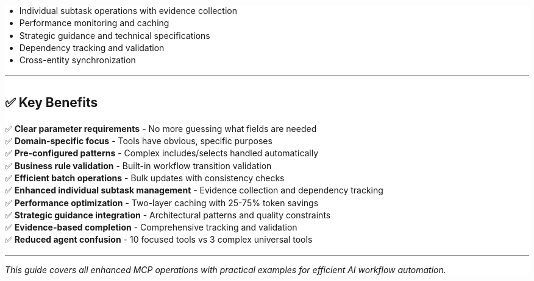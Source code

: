 - Individual subtask operations with evidence collection
- Performance monitoring and caching
- Strategic guidance and technical specifications
- Dependency tracking and validation
- Cross-entity synchronization

---

## ✅ Key Benefits

✅ **Clear parameter requirements** - No more guessing what fields are needed  
✅ **Domain-specific focus** - Tools have obvious, specific purposes  
✅ **Pre-configured patterns** - Complex includes/selects handled automatically  
✅ **Business rule validation** - Built-in workflow transition validation  
✅ **Efficient batch operations** - Bulk updates with consistency checks  
✅ **Enhanced individual subtask management** - Evidence collection and dependency tracking  
✅ **Performance optimization** - Two-layer caching with 25-75% token savings  
✅ **Strategic guidance integration** - Architectural patterns and quality constraints  
✅ **Evidence-based completion** - Comprehensive tracking and validation  
✅ **Reduced agent confusion** - 10 focused tools vs 3 complex universal tools

---

_This guide covers all enhanced MCP operations with practical examples for efficient AI workflow automation._
